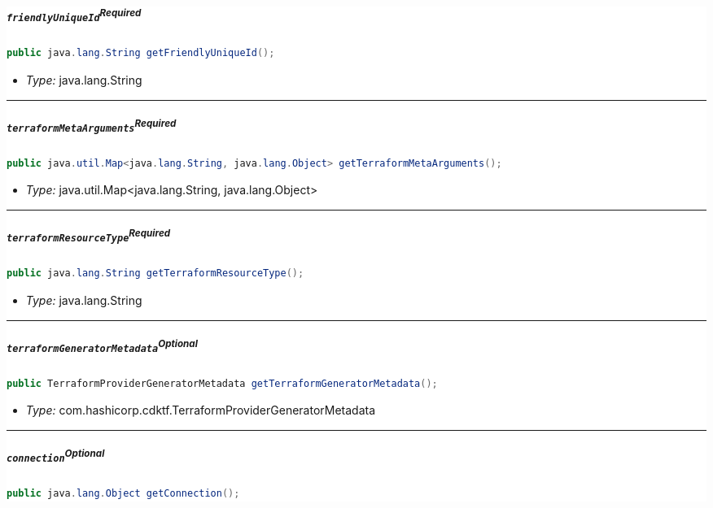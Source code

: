
##### `friendlyUniqueId`<sup>Required</sup> <a name="friendlyUniqueId" id="rhizo-co-terraform-provider-oci.licenseManagerLicenseRecord.LicenseManagerLicenseRecord.property.friendlyUniqueId"></a>

```java
public java.lang.String getFriendlyUniqueId();
```

- *Type:* java.lang.String

---

##### `terraformMetaArguments`<sup>Required</sup> <a name="terraformMetaArguments" id="rhizo-co-terraform-provider-oci.licenseManagerLicenseRecord.LicenseManagerLicenseRecord.property.terraformMetaArguments"></a>

```java
public java.util.Map<java.lang.String, java.lang.Object> getTerraformMetaArguments();
```

- *Type:* java.util.Map<java.lang.String, java.lang.Object>

---

##### `terraformResourceType`<sup>Required</sup> <a name="terraformResourceType" id="rhizo-co-terraform-provider-oci.licenseManagerLicenseRecord.LicenseManagerLicenseRecord.property.terraformResourceType"></a>

```java
public java.lang.String getTerraformResourceType();
```

- *Type:* java.lang.String

---

##### `terraformGeneratorMetadata`<sup>Optional</sup> <a name="terraformGeneratorMetadata" id="rhizo-co-terraform-provider-oci.licenseManagerLicenseRecord.LicenseManagerLicenseRecord.property.terraformGeneratorMetadata"></a>

```java
public TerraformProviderGeneratorMetadata getTerraformGeneratorMetadata();
```

- *Type:* com.hashicorp.cdktf.TerraformProviderGeneratorMetadata

---

##### `connection`<sup>Optional</sup> <a name="connection" id="rhizo-co-terraform-provider-oci.licenseManagerLicenseRecord.LicenseManagerLicenseRecord.property.connection"></a>

```java
public java.lang.Object getConnection();
```
